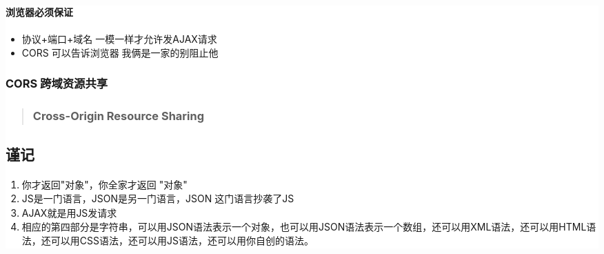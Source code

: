 #### 浏览器必须保证

- 协议+端口+域名 一模一样才允许发AJAX请求
- CORS 可以告诉浏览器 我俩是一家的别阻止他

### CORS 跨域资源共享

> ### Cross-Origin Resource Sharing

## 谨记

1. 你才返回"对象"，你全家才返回 "对象"
2. JS是一门语言，JSON是另一门语言，JSON 这门语言抄袭了JS
3. AJAX就是用JS发请求
4. 相应的第四部分是字符串，可以用JSON语法表示一个对象，也可以用JSON语法表示一个数组，还可以用XML语法，还可以用HTML语法，还可以用CSS语法，还可以用JS语法，还可以用你自创的语法。